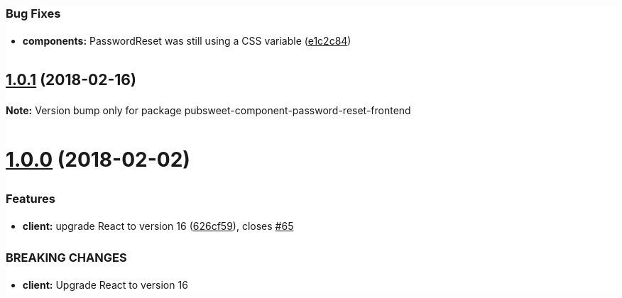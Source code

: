 ### Bug Fixes

* **components:** PasswordReset was still using a CSS variable ([e1c2c84](https://gitlab.coko.foundation/pubsweet/pubsweet/commit/e1c2c84))

<a name="1.0.1"></a>

## [1.0.1](https://gitlab.coko.foundation/pubsweet/pubsweet/compare/pubsweet-component-password-reset-frontend@1.0.0...pubsweet-component-password-reset-frontend@1.0.1) (2018-02-16)

**Note:** Version bump only for package pubsweet-component-password-reset-frontend

<a name="1.0.0"></a>

# [1.0.0](https://gitlab.coko.foundation/pubsweet/pubsweet/compare/pubsweet-component-password-reset-frontend@0.2.3...pubsweet-component-password-reset-frontend@1.0.0) (2018-02-02)

### Features

* **client:** upgrade React to version 16 ([626cf59](https://gitlab.coko.foundation/pubsweet/pubsweet/commit/626cf59)), closes [#65](https://gitlab.coko.foundation/pubsweet/pubsweet/issues/65)

### BREAKING CHANGES

* **client:** Upgrade React to version 16
